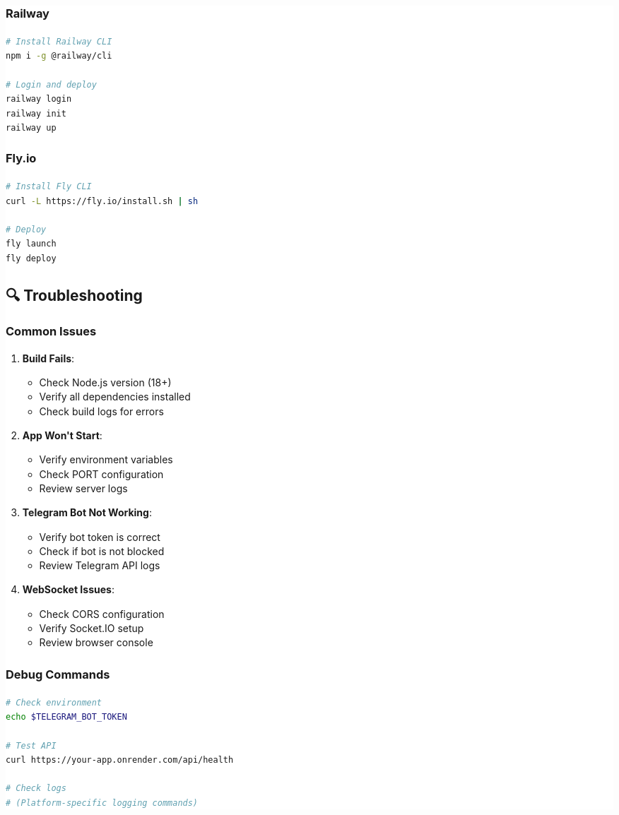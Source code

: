 ### Railway
```bash
# Install Railway CLI
npm i -g @railway/cli

# Login and deploy
railway login
railway init
railway up
```

### Fly.io
```bash
# Install Fly CLI
curl -L https://fly.io/install.sh | sh

# Deploy
fly launch
fly deploy
```

## 🔍 **Troubleshooting**

### Common Issues

1. **Build Fails**:
   - Check Node.js version (18+)
   - Verify all dependencies installed
   - Check build logs for errors

2. **App Won't Start**:
   - Verify environment variables
   - Check PORT configuration
   - Review server logs

3. **Telegram Bot Not Working**:
   - Verify bot token is correct
   - Check if bot is not blocked
   - Review Telegram API logs

4. **WebSocket Issues**:
   - Check CORS configuration
   - Verify Socket.IO setup
   - Review browser console

### Debug Commands
```bash
# Check environment
echo $TELEGRAM_BOT_TOKEN

# Test API
curl https://your-app.onrender.com/api/health

# Check logs
# (Platform-specific logging commands)
```
